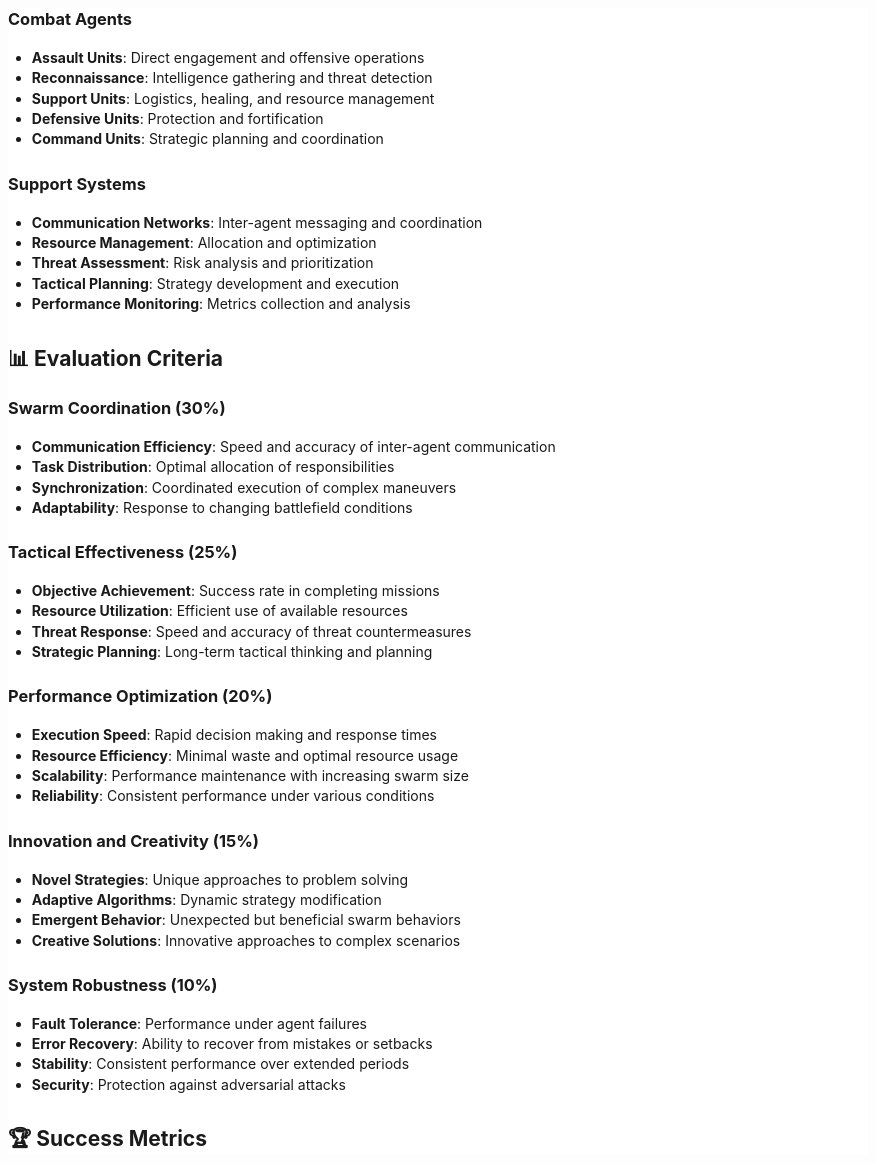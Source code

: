 ### Combat Agents
- **Assault Units**: Direct engagement and offensive operations
- **Reconnaissance**: Intelligence gathering and threat detection
- **Support Units**: Logistics, healing, and resource management
- **Defensive Units**: Protection and fortification
- **Command Units**: Strategic planning and coordination

### Support Systems
- **Communication Networks**: Inter-agent messaging and coordination
- **Resource Management**: Allocation and optimization
- **Threat Assessment**: Risk analysis and prioritization
- **Tactical Planning**: Strategy development and execution
- **Performance Monitoring**: Metrics collection and analysis

## 📊 Evaluation Criteria

### Swarm Coordination (30%)
- **Communication Efficiency**: Speed and accuracy of inter-agent communication
- **Task Distribution**: Optimal allocation of responsibilities
- **Synchronization**: Coordinated execution of complex maneuvers
- **Adaptability**: Response to changing battlefield conditions

### Tactical Effectiveness (25%)
- **Objective Achievement**: Success rate in completing missions
- **Resource Utilization**: Efficient use of available resources
- **Threat Response**: Speed and accuracy of threat countermeasures
- **Strategic Planning**: Long-term tactical thinking and planning

### Performance Optimization (20%)
- **Execution Speed**: Rapid decision making and response times
- **Resource Efficiency**: Minimal waste and optimal resource usage
- **Scalability**: Performance maintenance with increasing swarm size
- **Reliability**: Consistent performance under various conditions

### Innovation and Creativity (15%)
- **Novel Strategies**: Unique approaches to problem solving
- **Adaptive Algorithms**: Dynamic strategy modification
- **Emergent Behavior**: Unexpected but beneficial swarm behaviors
- **Creative Solutions**: Innovative approaches to complex scenarios

### System Robustness (10%)
- **Fault Tolerance**: Performance under agent failures
- **Error Recovery**: Ability to recover from mistakes or setbacks
- **Stability**: Consistent performance over extended periods
- **Security**: Protection against adversarial attacks

## 🏆 Success Metrics
